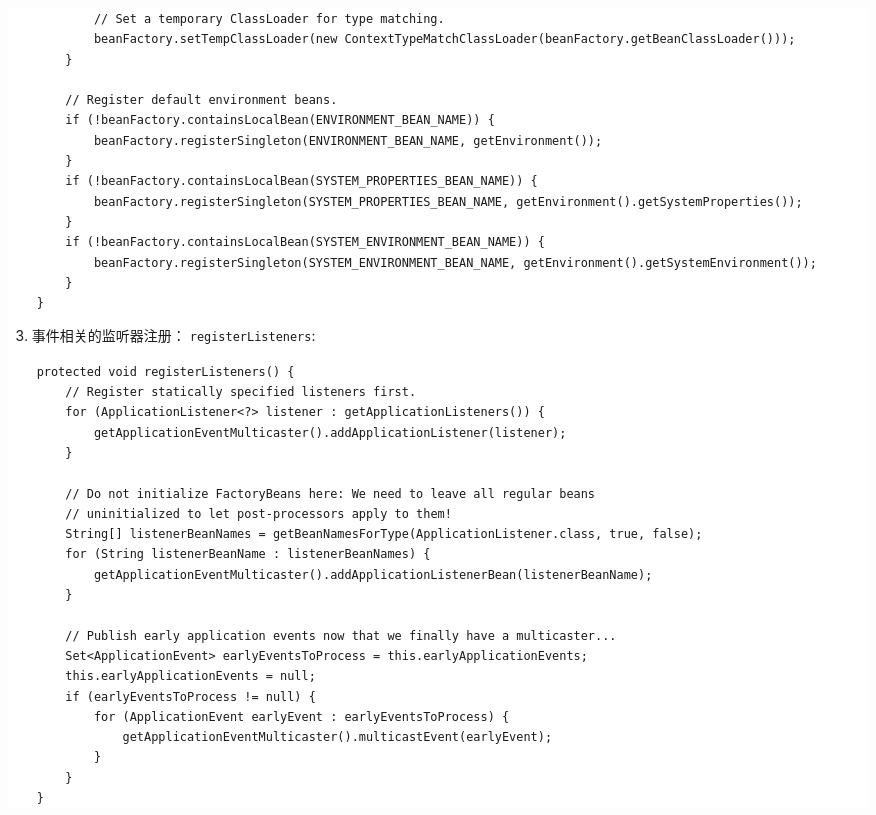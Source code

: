 ```
			// Set a temporary ClassLoader for type matching.
			beanFactory.setTempClassLoader(new ContextTypeMatchClassLoader(beanFactory.getBeanClassLoader()));
		}

		// Register default environment beans.
		if (!beanFactory.containsLocalBean(ENVIRONMENT_BEAN_NAME)) {
			beanFactory.registerSingleton(ENVIRONMENT_BEAN_NAME, getEnvironment());
		}
		if (!beanFactory.containsLocalBean(SYSTEM_PROPERTIES_BEAN_NAME)) {
			beanFactory.registerSingleton(SYSTEM_PROPERTIES_BEAN_NAME, getEnvironment().getSystemProperties());
		}
		if (!beanFactory.containsLocalBean(SYSTEM_ENVIRONMENT_BEAN_NAME)) {
			beanFactory.registerSingleton(SYSTEM_ENVIRONMENT_BEAN_NAME, getEnvironment().getSystemEnvironment());
		}
	}
```
3. 事件相关的监听器注册： `registerListeners`:
```
    protected void registerListeners() {
		// Register statically specified listeners first.
		for (ApplicationListener<?> listener : getApplicationListeners()) {
			getApplicationEventMulticaster().addApplicationListener(listener);
		}

		// Do not initialize FactoryBeans here: We need to leave all regular beans
		// uninitialized to let post-processors apply to them!
		String[] listenerBeanNames = getBeanNamesForType(ApplicationListener.class, true, false);
		for (String listenerBeanName : listenerBeanNames) {
			getApplicationEventMulticaster().addApplicationListenerBean(listenerBeanName);
		}

		// Publish early application events now that we finally have a multicaster...
		Set<ApplicationEvent> earlyEventsToProcess = this.earlyApplicationEvents;
		this.earlyApplicationEvents = null;
		if (earlyEventsToProcess != null) {
			for (ApplicationEvent earlyEvent : earlyEventsToProcess) {
				getApplicationEventMulticaster().multicastEvent(earlyEvent);
			}
		}
	}
```
